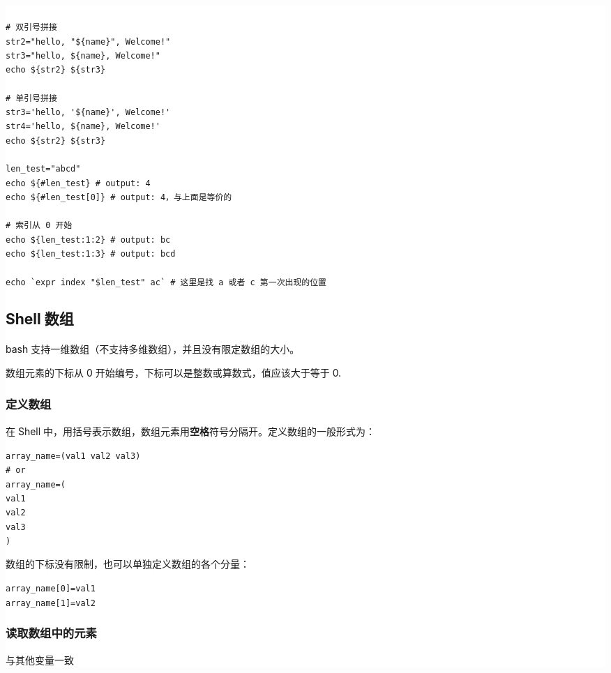 ```shell

# 双引号拼接
str2="hello, "${name}", Welcome!"
str3="hello, ${name}, Welcome!"
echo ${str2} ${str3}

# 单引号拼接
str3='hello, '${name}', Welcome!'
str4='hello, ${name}, Welcome!'
echo ${str2} ${str3}

len_test="abcd"
echo ${#len_test} # output: 4
echo ${#len_test[0]} # output: 4，与上面是等价的

# 索引从 0 开始
echo ${len_test:1:2} # output: bc
echo ${len_test:1:3} # output: bcd

echo `expr index "$len_test" ac` # 这里是找 a 或者 c 第一次出现的位置
```



## Shell 数组

bash 支持一维数组（不支持多维数组），并且没有限定数组的大小。

数组元素的下标从 0 开始编号，下标可以是整数或算数式，值应该大于等于 0.

### 定义数组

在 Shell 中，用括号表示数组，数组元素用**空格**符号分隔开。定义数组的一般形式为：

```shell
array_name=(val1 val2 val3)
# or
array_name=(
val1
val2
val3
)
```

数组的下标没有限制，也可以单独定义数组的各个分量：

```shell
array_name[0]=val1
array_name[1]=val2
```

### 读取数组中的元素

与其他变量一致
